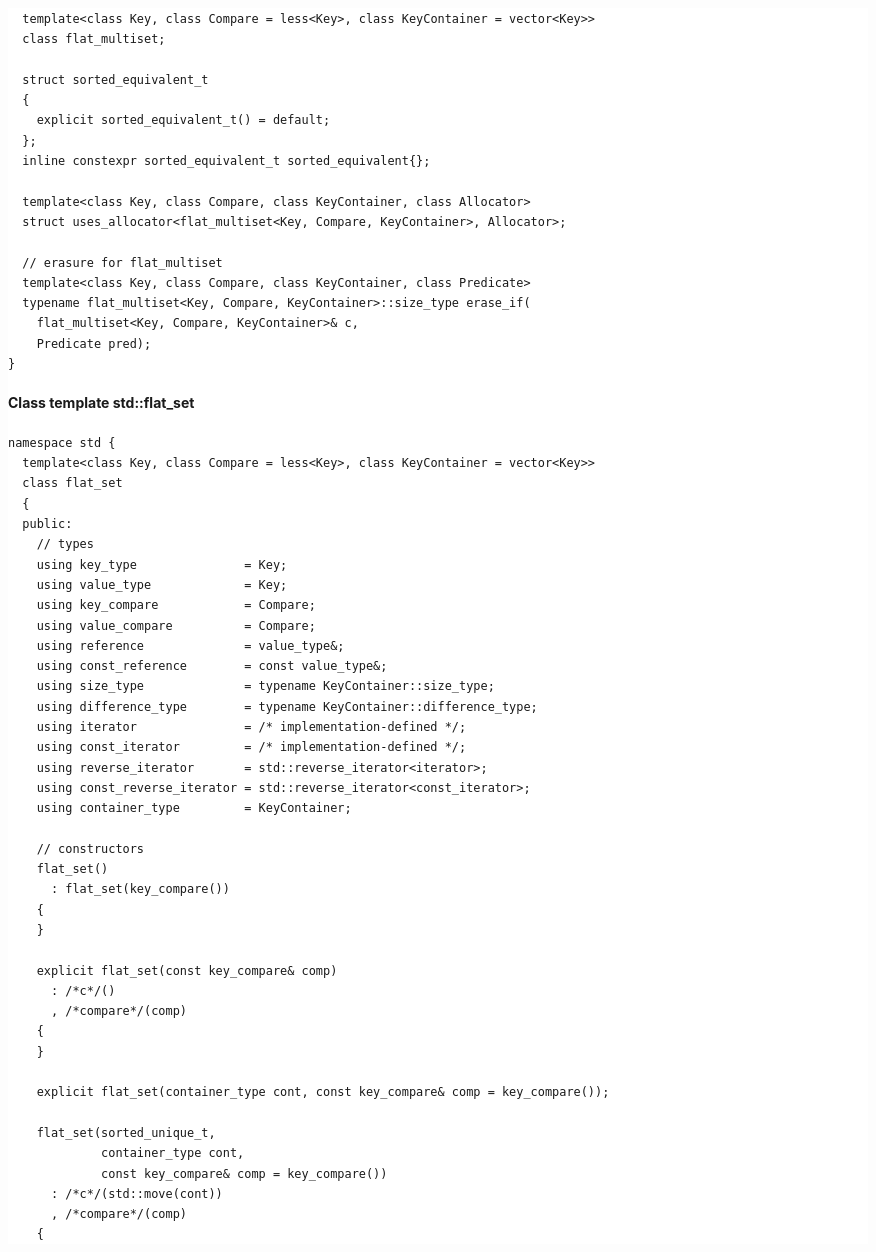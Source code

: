 ```
  template<class Key, class Compare = less<Key>, class KeyContainer = vector<Key>>
  class flat_multiset;
 
  struct sorted_equivalent_t
  {
    explicit sorted_equivalent_t() = default;
  };
  inline constexpr sorted_equivalent_t sorted_equivalent{};
 
  template<class Key, class Compare, class KeyContainer, class Allocator>
  struct uses_allocator<flat_multiset<Key, Compare, KeyContainer>, Allocator>;
 
  // erasure for flat_multiset
  template<class Key, class Compare, class KeyContainer, class Predicate>
  typename flat_multiset<Key, Compare, KeyContainer>::size_type erase_if(
    flat_multiset<Key, Compare, KeyContainer>& c,
    Predicate pred);
}

```

#### Class template std::flat_set

```
namespace std {
  template<class Key, class Compare = less<Key>, class KeyContainer = vector<Key>>
  class flat_set
  {
  public:
    // types
    using key_type               = Key;
    using value_type             = Key;
    using key_compare            = Compare;
    using value_compare          = Compare;
    using reference              = value_type&;
    using const_reference        = const value_type&;
    using size_type              = typename KeyContainer::size_type;
    using difference_type        = typename KeyContainer::difference_type;
    using iterator               = /* implementation-defined */;
    using const_iterator         = /* implementation-defined */;
    using reverse_iterator       = std::reverse_iterator<iterator>;
    using const_reverse_iterator = std::reverse_iterator<const_iterator>;
    using container_type         = KeyContainer;
 
    // constructors
    flat_set()
      : flat_set(key_compare())
    {
    }
 
    explicit flat_set(const key_compare& comp)
      : /*c*/()
      , /*compare*/(comp)
    {
    }
 
    explicit flat_set(container_type cont, const key_compare& comp = key_compare());
 
    flat_set(sorted_unique_t,
             container_type cont,
             const key_compare& comp = key_compare())
      : /*c*/(std::move(cont))
      , /*compare*/(comp)
    {
```